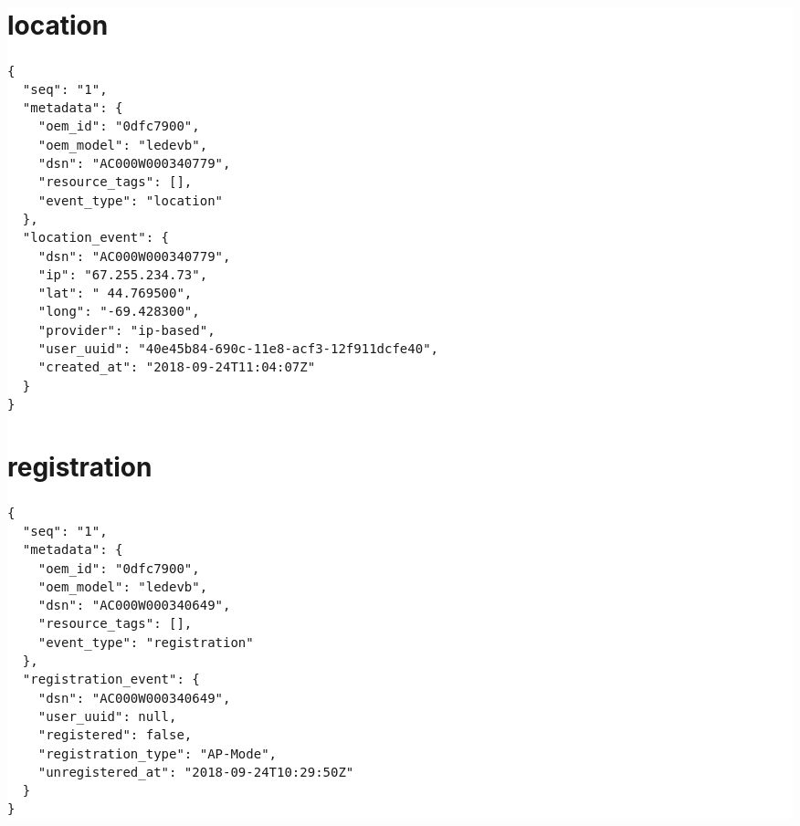 <h1>location</h1>

<pre>
{
  "seq": "1",
  "metadata": {
    "oem_id": "0dfc7900",
    "oem_model": "ledevb",
    "dsn": "AC000W000340779",
    "resource_tags": [],
    "event_type": "location"
  },
  "location_event": {
    "dsn": "AC000W000340779",
    "ip": "67.255.234.73",
    "lat": " 44.769500",
    "long": "-69.428300",
    "provider": "ip-based",
    "user_uuid": "40e45b84-690c-11e8-acf3-12f911dcfe40",
    "created_at": "2018-09-24T11:04:07Z"
  }
}
</pre>

<h1>registration</h1>

<pre>
{
  "seq": "1",
  "metadata": {
    "oem_id": "0dfc7900",
    "oem_model": "ledevb",
    "dsn": "AC000W000340649",
    "resource_tags": [],
    "event_type": "registration"
  },
  "registration_event": {
    "dsn": "AC000W000340649",
    "user_uuid": null,
    "registered": false,
    "registration_type": "AP-Mode",
    "unregistered_at": "2018-09-24T10:29:50Z"
  }
}
</pre>
